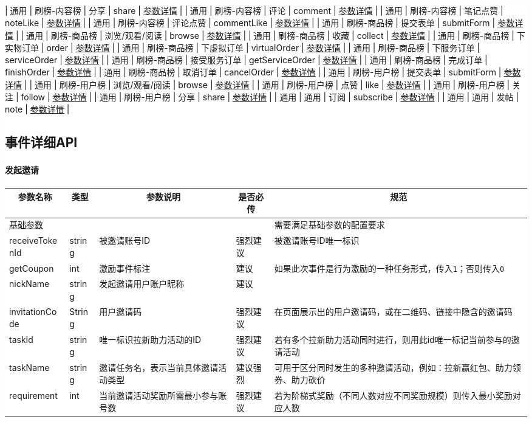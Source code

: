 | 通用       | 刷榜-内容榜 | 分享           | share           | [参数详情](#share)           |
| 通用       | 刷榜-内容榜 | 评论           | comment         | [参数详情](#comment)         |
| 通用       | 刷榜-内容榜 | 笔记点赞       | noteLike        | [参数详情](#noteLike)        |
| 通用       | 刷榜-内容榜 | 评论点赞       | commentLike     | [参数详情](#commentLike)     |
| 通用       | 刷榜-商品榜 | 提交表单       | submitForm      | [参数详情](#submitForm)      |
| 通用       | 刷榜-商品榜 | 浏览/观看/阅读 | browse          | [参数详情](#browse)          |
| 通用       | 刷榜-商品榜 | 收藏           | collect         | [参数详情](#collect)         |
| 通用       | 刷榜-商品榜 | 下实物订单     | order           | [参数详情](#order)           |
| 通用       | 刷榜-商品榜 | 下虚拟订单     | virtualOrder    | [参数详情](#virtualOrder)    |
| 通用       | 刷榜-商品榜 | 下服务订单     | serviceOrder    | [参数详情](#serviceOrder)    |
| 通用       | 刷榜-商品榜 | 接受服务订单   | getServiceOrder | [参数详情](#getServiceOrder) |
| 通用       | 刷榜-商品榜 | 完成订单       | finishOrder     | [参数详情](#finishOrder)     |
| 通用       | 刷榜-商品榜 | 取消订单       | cancelOrder     | [参数详情](#cancelOrder)     |
| 通用       | 刷榜-用户榜 | 提交表单       | submitForm      | [参数详情](#submitForm)      |
| 通用       | 刷榜-用户榜 | 浏览/观看/阅读 | browse          | [参数详情](#browse)          |
| 通用       | 刷榜-用户榜 | 点赞           | like            | [参数详情](#like)            |
| 通用       | 刷榜-用户榜 | 关注           | follow          | [参数详情](#follow)          |
| 通用       | 刷榜-用户榜 | 分享           | share           | [参数详情](#share)           |
| 通用       | 通用        | 订阅           | subscribe       | [参数详情](#subscribe)       |
| 通用       | 通用        | 发帖           | note            | [参数详情](#note)            |




## <span id="data"> 事件详细API</span>

#### <span id="invite"> 发起邀请 </span>


| **参数名称** | **类型**    | **参数说明**                                                                                         | **是否必传** | **规范**                                                                                     |
| -------------------- | ------------ | ----------------------------------------------------------- | -------------- | --------------------------------------------------------------------------------------------------------------------------------------------------------------------------------------------------------------------------------------------------------------------------------------------- |
| [基础参数](#data)             |  |               |      |                   需要满足基础参数的配置要求                                                                                                                                                                                    |
 receiveTokenId | string | 被邀请账号ID                                          | 强烈建议 | 被邀请账号ID唯一标识                                                                                                                                                                                                                                                                    |
| getCoupon      | int    | 激励事件标注                                          | 建议     | 如果此次事件是行为激励的一种任务形式，传入`1`；否则传入`0`                                                                                                                                                                                                                                  |
| nickName       | string | 发起邀请用户账户昵称                                  | 建议     |                                                                                                                                                                                                                                                                                             |
| invitationCode     | String     | 用户邀请码                                                | 强烈建议     | 在页面展示出的用户邀请码，或在二维码、链接中隐含的邀请码                                                                                                                                                                                                                                    |
| taskId             | string     | 唯一标识拉新助力活动的ID                                  | 强烈建议     | 若有多个拉新助力活动同时进行，则用此id唯一标记当前参与的邀请活动                                                                                                                                                                                                                            |
| taskName           | string     | 邀请任务名，表示当前具体邀请活动类型                      | 建议强烈     | 可用于区分同时发生的多种邀请活动，例如：拉新赢红包、助力领券、助力砍价                                                                                                                                                                                                                      |
| requirement        | int        | 当前邀请活动奖励所需最小参与账号数                        | 强烈建议     | 若为阶梯式奖励（不同人数对应不同奖励规模）则传入最小奖励对应人数                                                                                                                                                                                                                            |
